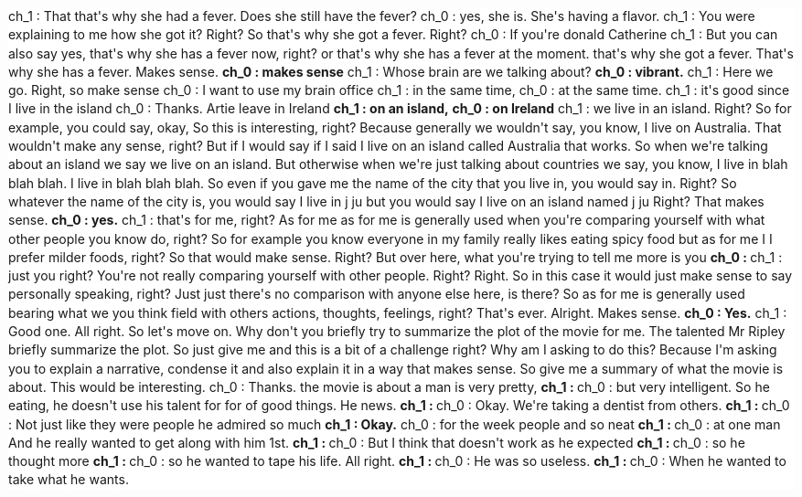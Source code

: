 ch_1 : That that's why she had a fever. Does she still have the fever?
ch_0 : yes, she is. She's having a flavor.
ch_1 : You were explaining to me how she got it? Right? So that's why she got a fever. Right?
ch_0 : If you're donald Catherine
ch_1 : But you can also say yes, that's why she has a fever now, right? <Um> or that's why she has a fever at the moment. <Yeah> that's why she got a fever. That's why she has a fever. <Yeah> Makes sense.
**ch_0 : makes sense**
ch_1 : Whose brain are we talking about?
**ch_0 : vibrant.**
ch_1 : Here we go. Right, so make sense
ch_0 : I want to use my brain office
ch_1 : in the same time,
ch_0 : at the same time.
ch_1 : it's good since I live in the island
ch_0 : Thanks. Artie leave in Ireland
**ch_1 : on an island,**
**ch_0 : on Ireland**
ch_1 : we live in an island. Right? So for example, you could say, okay, So this is interesting, right? Because generally we wouldn't say, you know, I live on Australia. That wouldn't make any sense, right? But if I would say if I said I live on an island called Australia that works. So when we're talking about an island we say we live on an island. But otherwise when we're just talking about countries we say, you know, I live in blah blah blah. I live in blah blah blah. So even if you gave me the name of the city that you live in, you would say in. Right? So whatever the name of the city is, you would say I live in j ju but you would say I live on an island named j ju Right? That makes sense.
**ch_0 : yes.**
ch_1 : <Yeah> that's for me, right? As for me as for me is generally used when you're comparing yourself with what other people you know do, right? So for example <um> you know <um> everyone in my family really likes eating spicy food but as for me I I prefer milder foods, right? So that would make sense. Right? But over here, what you're trying to tell me more is you
**ch_0 : <Mhm>**
ch_1 : just you right? You're not really comparing yourself with other people. Right? Right. So in this case it would just make sense to say personally speaking, right? Just just there's no comparison with anyone else here, is there? So as for me is generally used bearing what we you think field with others <um> actions, thoughts, feelings, right? That's ever. Alright. Makes sense.
**ch_0 : Yes.**
ch_1 : Good one. All right. So let's move on. Why don't you briefly try to summarize the plot of <um> the movie for me. The talented Mr Ripley briefly summarize the plot. So just give me and this is a bit of a challenge right? Why am I asking to do this? Because I'm asking you to explain a narrative, condense it and also explain it in a way that makes sense. So give me a summary of what the movie is about. This would be interesting.
ch_0 : <Um> Thanks. <Um> the movie is about a man is very pretty,
**ch_1 : <Mhm>**
ch_0 : but very intelligent. So he eating, he doesn't use his talent for <oh> for of good things. He news.
**ch_1 : <Mhm>**
ch_0 : Okay. We're taking a dentist from others.
**ch_1 : <Mhm>**
ch_0 : Not just like they were people he admired so much
**ch_1 : Okay.**
ch_0 : for the week people and so neat
**ch_1 : <Mhm>**
ch_0 : at one man And he really wanted to get along with him 1st.
**ch_1 : <Mhm>**
ch_0 : But <um> I think that doesn't work as he expected
**ch_1 : <Mhm>**
ch_0 : so he thought more
**ch_1 : <Mhm>**
ch_0 : so he wanted to tape his life. All right.
**ch_1 : <Mhm> <Mhm> <Mhm>**
ch_0 : He was so useless.
**ch_1 : <Mhm> <Mhm>**
ch_0 : <Um> When he wanted to take what he wants.